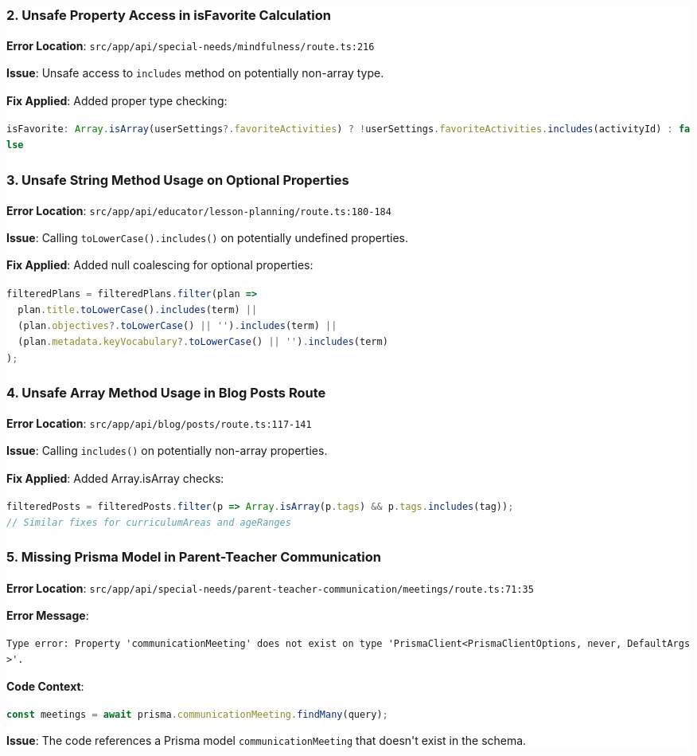 ### 2. Unsafe Property Access in isFavorite Calculation

**Error Location**: `src/app/api/special-needs/mindfulness/route.ts:216`

**Issue**: Unsafe access to `includes` method on potentially non-array type.

**Fix Applied**: Added proper type checking:
```typescript
isFavorite: Array.isArray(userSettings?.favoriteActivities) ? !userSettings.favoriteActivities.includes(activityId) : false
```

### 3. Unsafe String Method Usage on Optional Properties

**Error Location**: `src/app/api/educator/lesson-planning/route.ts:180-184`

**Issue**: Calling `toLowerCase().includes()` on potentially undefined properties.

**Fix Applied**: Added null coalescing for optional properties:
```typescript
filteredPlans = filteredPlans.filter(plan =>
  plan.title.toLowerCase().includes(term) ||
  (plan.objectives?.toLowerCase() || '').includes(term) ||
  (plan.metadata.keyVocabulary?.toLowerCase() || '').includes(term)
);
```

### 4. Unsafe Array Method Usage in Blog Posts Route

**Error Location**: `src/app/api/blog/posts/route.ts:117-141`

**Issue**: Calling `includes()` on potentially non-array properties.

**Fix Applied**: Added Array.isArray checks:
```typescript
filteredPosts = filteredPosts.filter(p => Array.isArray(p.tags) && p.tags.includes(tag));
// Similar fixes for curriculumAreas and ageRanges
```

### 5. Missing Prisma Model in Parent-Teacher Communication

**Error Location**: `src/app/api/special-needs/parent-teacher-communication/meetings/route.ts:71:35`

**Error Message**:
```
Type error: Property 'communicationMeeting' does not exist on type 'PrismaClient<PrismaClientOptions, never, DefaultArgs>'.
```

**Code Context**:
```typescript
const meetings = await prisma.communicationMeeting.findMany(query);
```

**Issue**: The code references a Prisma model `communicationMeeting` that doesn't exist in the schema.
